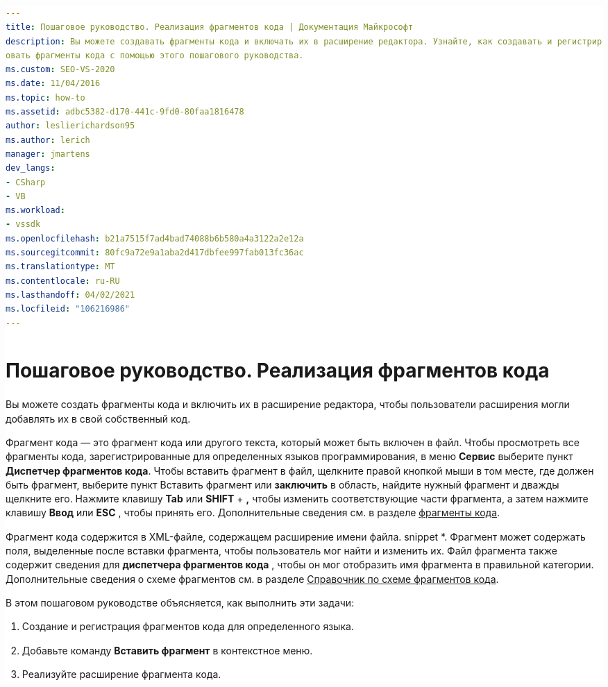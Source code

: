 ```yaml
---
title: Пошаговое руководство. Реализация фрагментов кода | Документация Майкрософт
description: Вы можете создавать фрагменты кода и включать их в расширение редактора. Узнайте, как создавать и регистрировать фрагменты кода с помощью этого пошагового руководства.
ms.custom: SEO-VS-2020
ms.date: 11/04/2016
ms.topic: how-to
ms.assetid: adbc5382-d170-441c-9fd0-80faa1816478
author: leslierichardson95
ms.author: lerich
manager: jmartens
dev_langs:
- CSharp
- VB
ms.workload:
- vssdk
ms.openlocfilehash: b21a7515f7ad4bad74088b6b580a4a3122a2e12a
ms.sourcegitcommit: 80fc9a72e9a1aba2d417dbfee997fab013fc36ac
ms.translationtype: MT
ms.contentlocale: ru-RU
ms.lasthandoff: 04/02/2021
ms.locfileid: "106216986"
---
```

# <a name="walkthrough-implement-code-snippets"></a>Пошаговое руководство. Реализация фрагментов кода
Вы можете создать фрагменты кода и включить их в расширение редактора, чтобы пользователи расширения могли добавлять их в свой собственный код.

 Фрагмент кода — это фрагмент кода или другого текста, который может быть включен в файл. Чтобы просмотреть все фрагменты кода, зарегистрированные для определенных языков программирования, в меню **Сервис** выберите пункт **Диспетчер фрагментов кода**. Чтобы вставить фрагмент в файл, щелкните правой кнопкой мыши в том месте, где должен быть фрагмент, выберите пункт Вставить фрагмент или **заключить** в область, найдите нужный фрагмент и дважды щелкните его. Нажмите клавишу **Tab** или **SHIFT** + **,** чтобы изменить соответствующие части фрагмента, а затем нажмите клавишу **Ввод** или **ESC** , чтобы принять его. Дополнительные сведения см. в разделе [фрагменты кода](../ide/code-snippets.md).

 Фрагмент кода содержится в XML-файле, содержащем расширение имени файла. snippet *. Фрагмент может содержать поля, выделенные после вставки фрагмента, чтобы пользователь мог найти и изменить их. Файл фрагмента также содержит сведения для **диспетчера фрагментов кода** , чтобы он мог отобразить имя фрагмента в правильной категории. Дополнительные сведения о схеме фрагментов см. в разделе [Справочник по схеме фрагментов кода](../ide/code-snippets-schema-reference.md).

 В этом пошаговом руководстве объясняется, как выполнить эти задачи:

1. Создание и регистрация фрагментов кода для определенного языка.

2. Добавьте команду **Вставить фрагмент** в контекстное меню.

3. Реализуйте расширение фрагмента кода.
